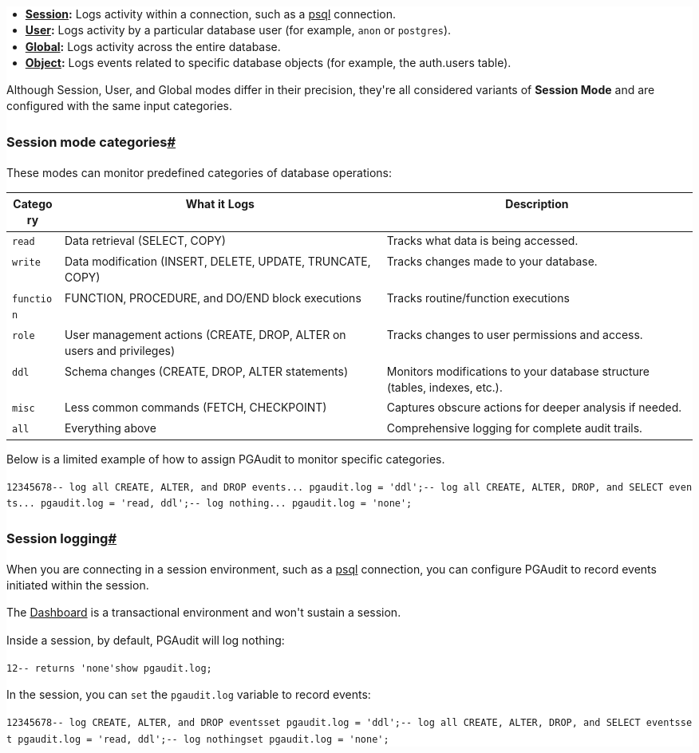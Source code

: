 -   **[Session](#session-logging):** Logs activity within a connection, such as a [psql](https://supabase.com/docs/guides/database/connecting-to-postgres#connecting-with-psql) connection.
-   **[User](#user-logging):** Logs activity by a particular database user (for example, `anon` or `postgres`).
-   **[Global](#global-logging):** Logs activity across the entire database.
-   **[Object](#object-logging):** Logs events related to specific database objects (for example, the auth.users table).

Although Session, User, and Global modes differ in their precision, they're all considered variants of **Session Mode** and are configured with the same input categories.

### Session mode categories[#](#session-mode-categories)

These modes can monitor predefined categories of database operations:

| Category | What it Logs | Description |
| --- | --- | --- |
| `read` | Data retrieval (SELECT, COPY) | Tracks what data is being accessed. |
| `write` | Data modification (INSERT, DELETE, UPDATE, TRUNCATE, COPY) | Tracks changes made to your database. |
| `function` | FUNCTION, PROCEDURE, and DO/END block executions | Tracks routine/function executions |
| `role` | User management actions (CREATE, DROP, ALTER on users and privileges) | Tracks changes to user permissions and access. |
| `ddl` | Schema changes (CREATE, DROP, ALTER statements) | Monitors modifications to your database structure (tables, indexes, etc.). |
| `misc` | Less common commands (FETCH, CHECKPOINT) | Captures obscure actions for deeper analysis if needed. |
| `all` | Everything above | Comprehensive logging for complete audit trails. |

Below is a limited example of how to assign PGAudit to monitor specific categories.

```
12345678-- log all CREATE, ALTER, and DROP events... pgaudit.log = 'ddl';-- log all CREATE, ALTER, DROP, and SELECT events... pgaudit.log = 'read, ddl';-- log nothing... pgaudit.log = 'none';
```

### Session logging[#](#session-logging)

When you are connecting in a session environment, such as a [psql](https://supabase.com/docs/guides/database/connecting-to-postgres#connecting-with-psql) connection, you can configure PGAudit to record events initiated within the session.

The [Dashboard](https://supabase.com/dashboard/project/_) is a transactional environment and won't sustain a session.

Inside a session, by default, PGAudit will log nothing:

```
12-- returns 'none'show pgaudit.log;
```

In the session, you can `set` the `pgaudit.log` variable to record events:

```
12345678-- log CREATE, ALTER, and DROP eventsset pgaudit.log = 'ddl';-- log all CREATE, ALTER, DROP, and SELECT eventsset pgaudit.log = 'read, ddl';-- log nothingset pgaudit.log = 'none';
```
